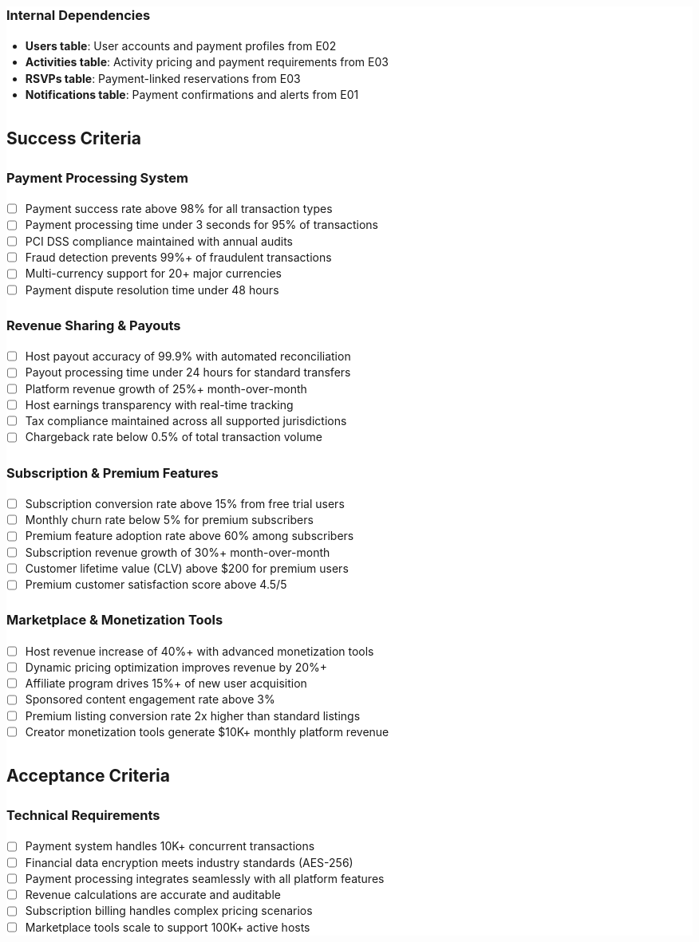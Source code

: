### Internal Dependencies
- **Users table**: User accounts and payment profiles from E02
- **Activities table**: Activity pricing and payment requirements from E03
- **RSVPs table**: Payment-linked reservations from E03
- **Notifications table**: Payment confirmations and alerts from E01

## Success Criteria

### Payment Processing System
- [ ] Payment success rate above 98% for all transaction types
- [ ] Payment processing time under 3 seconds for 95% of transactions
- [ ] PCI DSS compliance maintained with annual audits
- [ ] Fraud detection prevents 99%+ of fraudulent transactions
- [ ] Multi-currency support for 20+ major currencies
- [ ] Payment dispute resolution time under 48 hours

### Revenue Sharing & Payouts
- [ ] Host payout accuracy of 99.9% with automated reconciliation
- [ ] Payout processing time under 24 hours for standard transfers
- [ ] Platform revenue growth of 25%+ month-over-month
- [ ] Host earnings transparency with real-time tracking
- [ ] Tax compliance maintained across all supported jurisdictions
- [ ] Chargeback rate below 0.5% of total transaction volume

### Subscription & Premium Features
- [ ] Subscription conversion rate above 15% from free trial users
- [ ] Monthly churn rate below 5% for premium subscribers
- [ ] Premium feature adoption rate above 60% among subscribers
- [ ] Subscription revenue growth of 30%+ month-over-month
- [ ] Customer lifetime value (CLV) above $200 for premium users
- [ ] Premium customer satisfaction score above 4.5/5

### Marketplace & Monetization Tools
- [ ] Host revenue increase of 40%+ with advanced monetization tools
- [ ] Dynamic pricing optimization improves revenue by 20%+
- [ ] Affiliate program drives 15%+ of new user acquisition
- [ ] Sponsored content engagement rate above 3%
- [ ] Premium listing conversion rate 2x higher than standard listings
- [ ] Creator monetization tools generate $10K+ monthly platform revenue

## Acceptance Criteria

### Technical Requirements
- [ ] Payment system handles 10K+ concurrent transactions
- [ ] Financial data encryption meets industry standards (AES-256)
- [ ] Payment processing integrates seamlessly with all platform features
- [ ] Revenue calculations are accurate and auditable
- [ ] Subscription billing handles complex pricing scenarios
- [ ] Marketplace tools scale to support 100K+ active hosts
